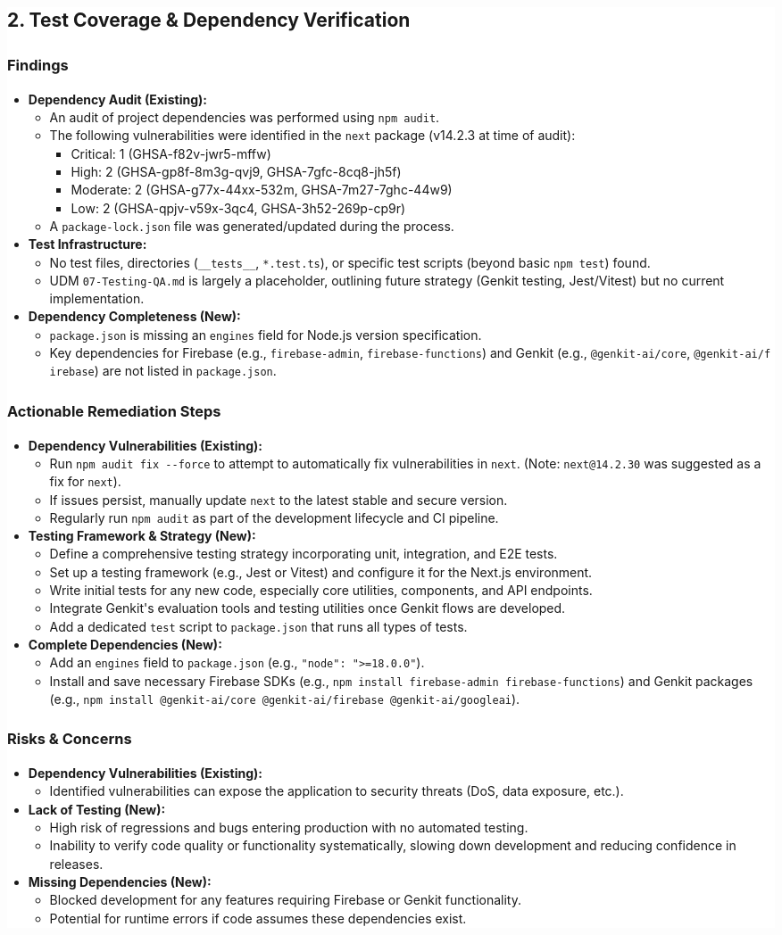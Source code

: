 ## 2. Test Coverage & Dependency Verification

### Findings
-   **Dependency Audit (Existing):**
    -   An audit of project dependencies was performed using `npm audit`.
    -   The following vulnerabilities were identified in the `next` package (v14.2.3 at time of audit):
        -   Critical: 1 (GHSA-f82v-jwr5-mffw)
        -   High: 2 (GHSA-gp8f-8m3g-qvj9, GHSA-7gfc-8cq8-jh5f)
        -   Moderate: 2 (GHSA-g77x-44xx-532m, GHSA-7m27-7ghc-44w9)
        -   Low: 2 (GHSA-qpjv-v59x-3qc4, GHSA-3h52-269p-cp9r)
    -   A `package-lock.json` file was generated/updated during the process.
-   **Test Infrastructure:**
    *   No test files, directories (`__tests__`, `*.test.ts`), or specific test scripts (beyond basic `npm test`) found.
    *   UDM `07-Testing-QA.md` is largely a placeholder, outlining future strategy (Genkit testing, Jest/Vitest) but no current implementation.
-   **Dependency Completeness (New):**
    *   `package.json` is missing an `engines` field for Node.js version specification.
    *   Key dependencies for Firebase (e.g., `firebase-admin`, `firebase-functions`) and Genkit (e.g., `@genkit-ai/core`, `@genkit-ai/firebase`) are not listed in `package.json`.

### Actionable Remediation Steps
-   **Dependency Vulnerabilities (Existing):**
    -   Run `npm audit fix --force` to attempt to automatically fix vulnerabilities in `next`. (Note: `next@14.2.30` was suggested as a fix for `next`).
    -   If issues persist, manually update `next` to the latest stable and secure version.
    -   Regularly run `npm audit` as part of the development lifecycle and CI pipeline.
-   **Testing Framework & Strategy (New):**
    *   Define a comprehensive testing strategy incorporating unit, integration, and E2E tests.
    *   Set up a testing framework (e.g., Jest or Vitest) and configure it for the Next.js environment.
    *   Write initial tests for any new code, especially core utilities, components, and API endpoints.
    *   Integrate Genkit's evaluation tools and testing utilities once Genkit flows are developed.
    *   Add a dedicated `test` script to `package.json` that runs all types of tests.
-   **Complete Dependencies (New):**
    *   Add an `engines` field to `package.json` (e.g., `"node": ">=18.0.0"`).
    *   Install and save necessary Firebase SDKs (e.g., `npm install firebase-admin firebase-functions`) and Genkit packages (e.g., `npm install @genkit-ai/core @genkit-ai/firebase @genkit-ai/googleai`).

### Risks & Concerns
-   **Dependency Vulnerabilities (Existing):**
    -   Identified vulnerabilities can expose the application to security threats (DoS, data exposure, etc.).
-   **Lack of Testing (New):**
    *   High risk of regressions and bugs entering production with no automated testing.
    *   Inability to verify code quality or functionality systematically, slowing down development and reducing confidence in releases.
-   **Missing Dependencies (New):**
    *   Blocked development for any features requiring Firebase or Genkit functionality.
    *   Potential for runtime errors if code assumes these dependencies exist.
